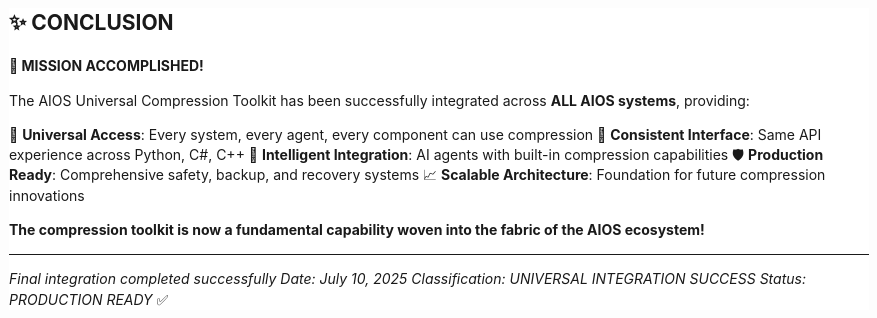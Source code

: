 
## ✨ **CONCLUSION**

**🎉 MISSION ACCOMPLISHED!**

The AIOS Universal Compression Toolkit has been successfully integrated across **ALL AIOS systems**, providing:

🌟 **Universal Access**: Every system, every agent, every component can use compression
🔧 **Consistent Interface**: Same API experience across Python, C#, C++
🧠 **Intelligent Integration**: AI agents with built-in compression capabilities
🛡️ **Production Ready**: Comprehensive safety, backup, and recovery systems
📈 **Scalable Architecture**: Foundation for future compression innovations

**The compression toolkit is now a fundamental capability woven into the fabric of the AIOS ecosystem!**

---

*Final integration completed successfully*
*Date: July 10, 2025*
*Classification: UNIVERSAL INTEGRATION SUCCESS*
*Status: PRODUCTION READY* ✅
